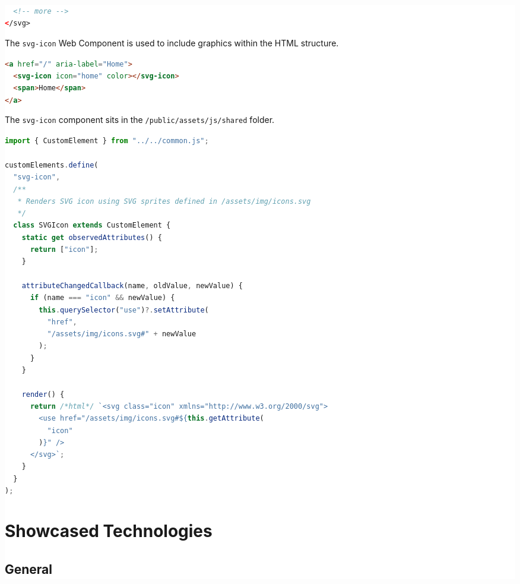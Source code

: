 ```xml
  <!-- more -->
</svg>
```

The `svg-icon` Web Component is used to include graphics within the HTML structure.

```html
<a href="/" aria-label="Home">
  <svg-icon icon="home" color></svg-icon>
  <span>Home</span>
</a>
```

The `svg-icon` component sits in the `/public/assets/js/shared` folder.

```js
import { CustomElement } from "../../common.js";

customElements.define(
  "svg-icon",
  /**
   * Renders SVG icon using SVG sprites defined in /assets/img/icons.svg
   */
  class SVGIcon extends CustomElement {
    static get observedAttributes() {
      return ["icon"];
    }

    attributeChangedCallback(name, oldValue, newValue) {
      if (name === "icon" && newValue) {
        this.querySelector("use")?.setAttribute(
          "href",
          "/assets/img/icons.svg#" + newValue
        );
      }
    }

    render() {
      return /*html*/ `<svg class="icon" xmlns="http://www.w3.org/2000/svg">
        <use href="/assets/img/icons.svg#${this.getAttribute(
          "icon"
        )}" />
      </svg>`;
    }
  }
);
```

# Showcased Technologies

## General
